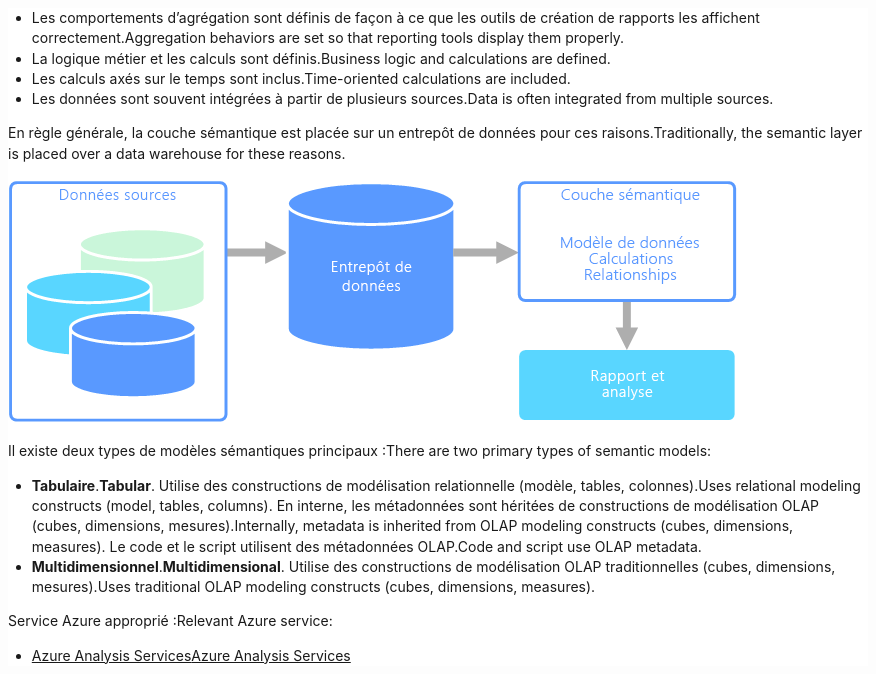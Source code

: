 - <span data-ttu-id="92f3f-123">Les comportements d’agrégation sont définis de façon à ce que les outils de création de rapports les affichent correctement.</span><span class="sxs-lookup"><span data-stu-id="92f3f-123">Aggregation behaviors are set so that reporting tools display them properly.</span></span>
- <span data-ttu-id="92f3f-124">La logique métier et les calculs sont définis.</span><span class="sxs-lookup"><span data-stu-id="92f3f-124">Business logic and calculations are defined.</span></span>
- <span data-ttu-id="92f3f-125">Les calculs axés sur le temps sont inclus.</span><span class="sxs-lookup"><span data-stu-id="92f3f-125">Time-oriented calculations are included.</span></span>
- <span data-ttu-id="92f3f-126">Les données sont souvent intégrées à partir de plusieurs sources.</span><span class="sxs-lookup"><span data-stu-id="92f3f-126">Data is often integrated from multiple sources.</span></span>

<span data-ttu-id="92f3f-127">En règle générale, la couche sémantique est placée sur un entrepôt de données pour ces raisons.</span><span class="sxs-lookup"><span data-stu-id="92f3f-127">Traditionally, the semantic layer is placed over a data warehouse for these reasons.</span></span>

![Exemple de schéma d’une couche sémantique entre un entrepôt de données et un outil de création de rapports](../images/semantic-modeling.png)

<span data-ttu-id="92f3f-129">Il existe deux types de modèles sémantiques principaux :</span><span class="sxs-lookup"><span data-stu-id="92f3f-129">There are two primary types of semantic models:</span></span>

- <span data-ttu-id="92f3f-130">**Tabulaire**.</span><span class="sxs-lookup"><span data-stu-id="92f3f-130">**Tabular**.</span></span> <span data-ttu-id="92f3f-131">Utilise des constructions de modélisation relationnelle (modèle, tables, colonnes).</span><span class="sxs-lookup"><span data-stu-id="92f3f-131">Uses relational modeling constructs (model, tables, columns).</span></span> <span data-ttu-id="92f3f-132">En interne, les métadonnées sont héritées de constructions de modélisation OLAP (cubes, dimensions, mesures).</span><span class="sxs-lookup"><span data-stu-id="92f3f-132">Internally, metadata is inherited from OLAP modeling constructs (cubes, dimensions, measures).</span></span> <span data-ttu-id="92f3f-133">Le code et le script utilisent des métadonnées OLAP.</span><span class="sxs-lookup"><span data-stu-id="92f3f-133">Code and script use OLAP metadata.</span></span>
- <span data-ttu-id="92f3f-134">**Multidimensionnel**.</span><span class="sxs-lookup"><span data-stu-id="92f3f-134">**Multidimensional**.</span></span> <span data-ttu-id="92f3f-135">Utilise des constructions de modélisation OLAP traditionnelles (cubes, dimensions, mesures).</span><span class="sxs-lookup"><span data-stu-id="92f3f-135">Uses traditional OLAP modeling constructs (cubes, dimensions, measures).</span></span>

<span data-ttu-id="92f3f-136">Service Azure approprié :</span><span class="sxs-lookup"><span data-stu-id="92f3f-136">Relevant Azure service:</span></span>

- [<span data-ttu-id="92f3f-137">Azure Analysis Services</span><span class="sxs-lookup"><span data-stu-id="92f3f-137">Azure Analysis Services</span></span>](https://azure.microsoft.com/services/analysis-services/)
